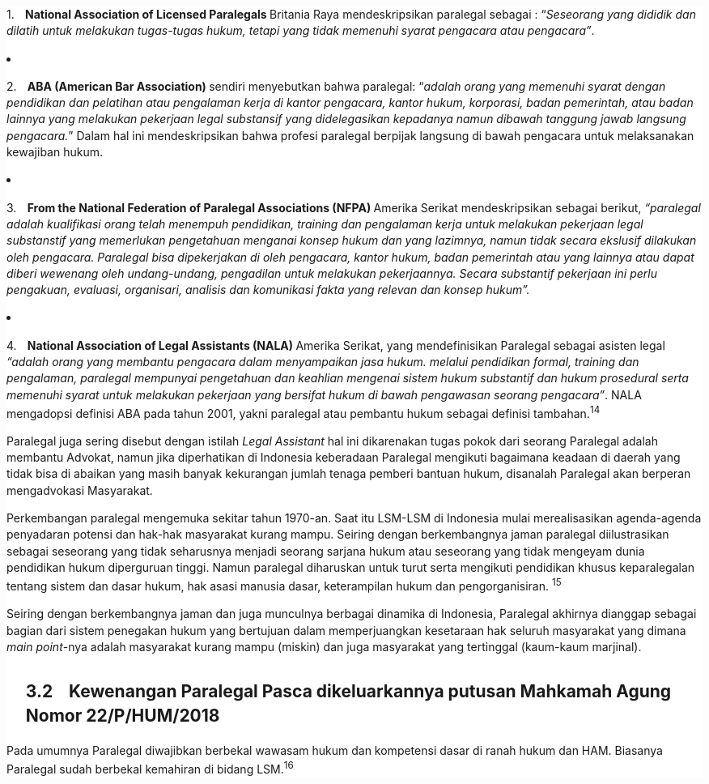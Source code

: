<p><span class="font5">1.</span><span class="font4" style="font-weight:bold;"> &nbsp;&nbsp;&nbsp;National Association of Licensed Paralegals </span><span class="font5">Britania Raya mendeskripsikan paralegal sebagai : “</span><span class="font3" style="font-style:italic;">Seseorang yang dididik dan dilatih untuk melakukan tugas-tugas hukum, tetapi yang tidak memenuhi syarat pengacara atau pengacara”</span><span class="font5">.</span></p></li>
<li>
<p><span class="font5">2.</span><span class="font4" style="font-weight:bold;"> &nbsp;&nbsp;&nbsp;ABA (American Bar Association) </span><span class="font5">sendiri menyebutkan bahwa paralegal: “</span><span class="font3" style="font-style:italic;">adalah orang yang memenuhi syarat dengan pendidikan dan pelatihan atau pengalaman kerja di kantor pengacara, kantor hukum, korporasi, badan pemerintah, atau badan lainnya yang melakukan pekerjaan legal substansif yang didelegasikan kepadanya namun dibawah tanggung jawab langsung pengacara.</span><span class="font5">” Dalam hal ini mendeskripsikan bahwa profesi paralegal berpijak langsung di bawah pengacara untuk melaksanakan kewajiban hukum.</span></p></li>
<li>
<p><span class="font5">3.</span><span class="font4" style="font-weight:bold;"> &nbsp;&nbsp;&nbsp;From the National Federation of Paralegal Associations (NFPA) </span><span class="font5">Amerika Serikat mendeskripsikan sebagai berikut, </span><span class="font3" style="font-style:italic;">“paralegal adalah kualifikasi orang telah menempuh pendidikan, training dan pengalaman kerja untuk melakukan pekerjaan legal substanstif yang memerlukan pengetahuan menganai konsep hukum dan yang lazimnya, namun tidak secara ekslusif dilakukan oleh pengacara. Paralegal bisa dipekerjakan di oleh pengacara, kantor hukum, badan pemerintah atau yang lainnya atau dapat diberi wewenang oleh undang-undang, pengadilan untuk melakukan pekerjaannya. Secara substantif pekerjaan ini perlu pengakuan, evaluasi, organisari, analisis dan komunikasi fakta yang relevan dan konsep hukum”.</span></p></li>
<li>
<p><span class="font5">4.</span><span class="font4" style="font-weight:bold;"> &nbsp;&nbsp;&nbsp;National Association of Legal Assistants (NALA) </span><span class="font5">Amerika Serikat, yang mendefinisikan Paralegal sebagai asisten legal </span><span class="font3" style="font-style:italic;">“adalah orang yang membantu pengacara dalam menyampaikan jasa hukum. melalui pendidikan formal, training dan pengalaman, paralegal mempunyai pengetahuan dan keahlian mengenai sistem hukum substantif dan hukum prosedural serta memenuhi syarat untuk melakukan pekerjaan yang bersifat hukum di bawah pengawasan seorang pengacara”</span><span class="font5">. NALA mengadopsi definisi ABA pada tahun 2001, yakni paralegal atau pembantu hukum sebagai definisi tambahan.<sup>14</sup></span></p></li></ul>
<p><span class="font5">Paralegal juga sering disebut dengan istilah </span><span class="font3" style="font-style:italic;">Legal Assistant</span><span class="font5"> hal ini dikarenakan tugas pokok dari seorang Paralegal adalah membantu Advokat, namun jika diperhatikan di Indonesia keberadaan Paralegal mengikuti bagaimana keadaan di daerah yang tidak bisa di abaikan yang masih banyak kekurangan jumlah tenaga pemberi bantuan hukum, disanalah Paralegal akan berperan mengadvokasi Masyarakat.</span></p>
<p><span class="font5">Perkembangan paralegal mengemuka sekitar tahun 1970-an. Saat itu LSM-LSM di Indonesia mulai merealisasikan agenda-agenda penyadaran potensi dan hak-hak masyarakat kurang mampu. Seiring dengan berkembangnya jaman paralegal diilustrasikan sebagai seseorang yang tidak seharusnya menjadi seorang sarjana hukum atau seseorang yang tidak mengeyam dunia pendidikan hukum diperguruan tinggi. Namun paralegal diharuskan untuk turut serta mengikuti pendidikan khusus keparalegalan tentang sistem dan dasar hukum, hak asasi manusia dasar, keterampilan hukum dan pengorganisiran. <sup>15</sup></span></p>
<p><span class="font5">Seiring dengan berkembangnya jaman dan juga munculnya berbagai dinamika di Indonesia, Paralegal akhirnya dianggap sebagai bagian dari sistem penegakan hukum yang bertujuan dalam memperjuangkan kesetaraan hak seluruh masyarakat yang dimana </span><span class="font3" style="font-style:italic;">main point</span><span class="font5">-nya adalah masyarakat kurang mampu (miskin) dan juga masyarakat yang tertinggal (kaum-kaum marjinal).</span></p>
<ul style="list-style:none;"><li>
<h2><a name="bookmark15"></a><span class="font4" style="font-weight:bold;"><a name="bookmark16"></a>3.2 &nbsp;&nbsp;&nbsp;Kewenangan Paralegal Pasca dikeluarkannya putusan Mahkamah Agung Nomor 22/P/HUM/2018</span></h2></li></ul>
<p><span class="font5">Pada umumnya Paralegal diwajibkan berbekal wawasam hukum dan kompetensi dasar di ranah hukum dan HAM. Biasanya Paralegal sudah berbekal kemahiran di bidang LSM.<sup>16</sup></span></p>